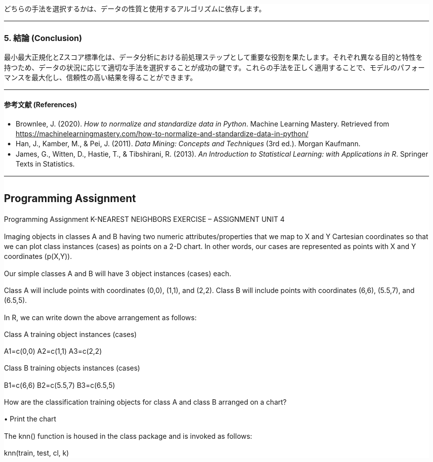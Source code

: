 どちらの手法を選択するかは、データの性質と使用するアルゴリズムに依存します。

---

### **5. 結論 (Conclusion)**  

最小最大正規化とZスコア標準化は、データ分析における前処理ステップとして重要な役割を果たします。それぞれ異なる目的と特性を持つため、データの状況に応じて適切な手法を選択することが成功の鍵です。これらの手法を正しく適用することで、モデルのパフォーマンスを最大化し、信頼性の高い結果を得ることができます。

---

#### **参考文献 (References)**  

- Brownlee, J. (2020). *How to normalize and standardize data in Python*. Machine Learning Mastery. Retrieved from <https://machinelearningmastery.com/how-to-normalize-and-standardize-data-in-python/>  
- Han, J., Kamber, M., & Pei, J. (2011). *Data Mining: Concepts and Techniques* (3rd ed.). Morgan Kaufmann.  
- James, G., Witten, D., Hastie, T., & Tibshirani, R. (2013). *An Introduction to Statistical Learning: with Applications in R*. Springer Texts in Statistics.

---

## Programming Assignment

Programming Assignment
K-NEAREST NEIGHBORS EXERCISE – ASSIGNMENT  UNIT 4

Imaging objects in classes A and B having two numeric attributes/properties that we map to X and Y Cartesian coordinates so that we can plot class instances (cases) as points on a 2-D chart. In other words, our cases are represented as points with X and Y coordinates (p(X,Y)).

Our simple classes A and B will have 3 object instances (cases) each.

Class A will include points with coordinates (0,0), (1,1), and (2,2).
Class B will include points with coordinates (6,6), (5.5,7), and (6.5,5).

In R, we can write down the above arrangement as follows:

Class A training object instances (cases)

A1=c(0,0)
A2=c(1,1)
A3=c(2,2)

Class B training objects instances (cases)

B1=c(6,6)
B2=c(5.5,7)
B3=c(6.5,5)

How are the classification training objects for class A and class B arranged on a chart?

•    Print  the chart

The knn() function is housed in the class package and is invoked as follows:

knn(train, test, cl, k)
